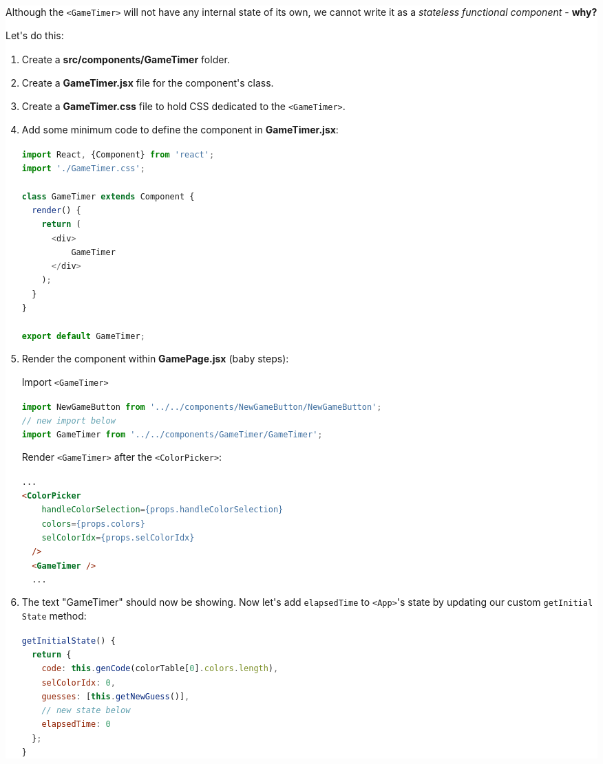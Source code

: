 Although the `<GameTimer>` will not have any internal state of its own, we cannot write it as a _stateless functional component_ - **why?**

Let's do this:

1. Create a **src/components/GameTimer** folder.

2. Create a **GameTimer.jsx** file for the component's class.

3. Create a **GameTimer.css** file to hold CSS dedicated to the `<GameTimer>`.

4. Add some minimum code to define the component in **GameTimer.jsx**:

	```js
	import React, {Component} from 'react';
	import './GameTimer.css';
	
	class GameTimer extends Component {
	  render() {
	    return (
	      <div>
	          GameTimer
	      </div>
	    );
	  }
	}
	
	export default GameTimer;
	```

5. Render the component within **GamePage.jsx** (baby steps):

	Import `<GameTimer>`
	
	```js
	import NewGameButton from '../../components/NewGameButton/NewGameButton';
	// new import below
	import GameTimer from '../../components/GameTimer/GameTimer';
	```
	Render `<GameTimer>` after the `<ColorPicker>`:
	
	```html
	...
	<ColorPicker
	    handleColorSelection={props.handleColorSelection}
	    colors={props.colors}
	    selColorIdx={props.selColorIdx}
	  />
	  <GameTimer />
	  ...
	```

6. The text "GameTimer" should now be showing. Now let's add `elapsedTime` to `<App>`'s state by updating our custom `getInitialState` method:

	```js
	getInitialState() {
	  return {
	    code: this.genCode(colorTable[0].colors.length),
	    selColorIdx: 0,
	    guesses: [this.getNewGuess()],
	    // new state below
	    elapsedTime: 0
	  };
	}
	```
